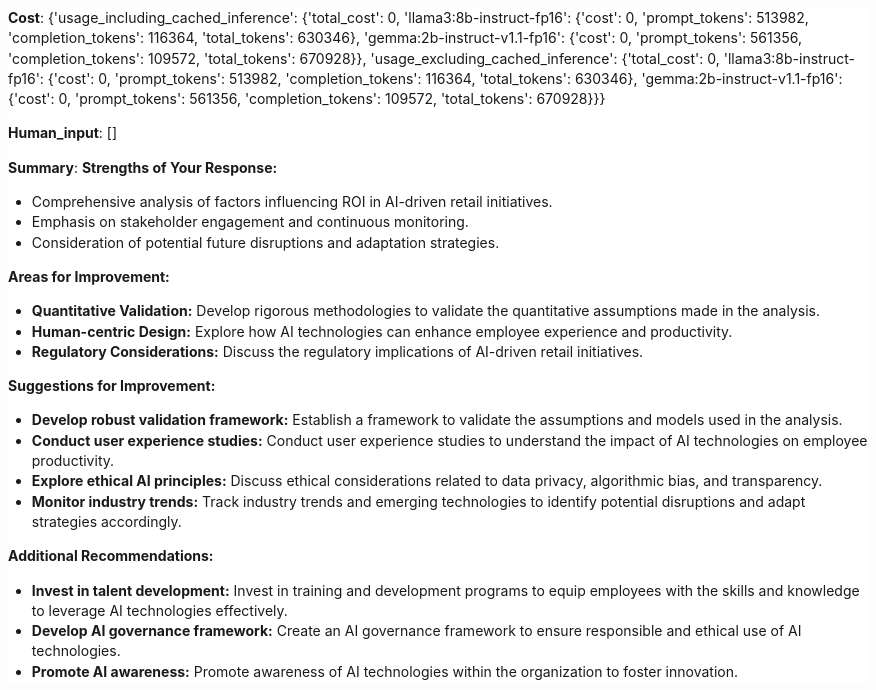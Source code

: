**Cost**: {'usage_including_cached_inference': {'total_cost': 0, 'llama3:8b-instruct-fp16': {'cost': 0, 'prompt_tokens': 513982, 'completion_tokens': 116364, 'total_tokens': 630346}, 'gemma:2b-instruct-v1.1-fp16': {'cost': 0, 'prompt_tokens': 561356, 'completion_tokens': 109572, 'total_tokens': 670928}}, 'usage_excluding_cached_inference': {'total_cost': 0, 'llama3:8b-instruct-fp16': {'cost': 0, 'prompt_tokens': 513982, 'completion_tokens': 116364, 'total_tokens': 630346}, 'gemma:2b-instruct-v1.1-fp16': {'cost': 0, 'prompt_tokens': 561356, 'completion_tokens': 109572, 'total_tokens': 670928}}}

**Human_input**: []

**Summary**: **Strengths of Your Response:**

* Comprehensive analysis of factors influencing ROI in AI-driven retail initiatives.
* Emphasis on stakeholder engagement and continuous monitoring.
* Consideration of potential future disruptions and adaptation strategies.

**Areas for Improvement:**

- **Quantitative Validation:** Develop rigorous methodologies to validate the quantitative assumptions made in the analysis.
- **Human-centric Design:** Explore how AI technologies can enhance employee experience and productivity.
- **Regulatory Considerations:** Discuss the regulatory implications of AI-driven retail initiatives.

**Suggestions for Improvement:**

- **Develop robust validation framework:** Establish a framework to validate the assumptions and models used in the analysis.
- **Conduct user experience studies:** Conduct user experience studies to understand the impact of AI technologies on employee productivity.
- **Explore ethical AI principles:** Discuss ethical considerations related to data privacy, algorithmic bias, and transparency.
- **Monitor industry trends:** Track industry trends and emerging technologies to identify potential disruptions and adapt strategies accordingly.

**Additional Recommendations:**

- **Invest in talent development:** Invest in training and development programs to equip employees with the skills and knowledge to leverage AI technologies effectively.
- **Develop AI governance framework:** Create an AI governance framework to ensure responsible and ethical use of AI technologies.
- **Promote AI awareness:** Promote awareness of AI technologies within the organization to foster innovation.

